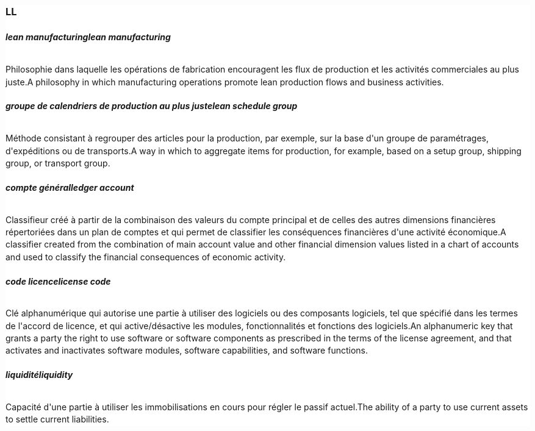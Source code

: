 ### <a name="l"></a><span data-ttu-id="3fe1a-271">**L**</span><span class="sxs-lookup"><span data-stu-id="3fe1a-271">**L**</span></span>

###### <a name="lean-manufacturing"></a><span data-ttu-id="3fe1a-272">**lean manufacturing**</span><span class="sxs-lookup"><span data-stu-id="3fe1a-272">**lean manufacturing**</span></span>

<span data-ttu-id="3fe1a-273">Philosophie dans laquelle les opérations de fabrication encouragent les flux de production et les activités commerciales au plus juste.</span><span class="sxs-lookup"><span data-stu-id="3fe1a-273">A philosophy in which manufacturing operations promote lean production flows and business activities.</span></span>

###### <a name="lean-schedule-group"></a><span data-ttu-id="3fe1a-274">**groupe de calendriers de production au plus juste**</span><span class="sxs-lookup"><span data-stu-id="3fe1a-274">**lean schedule group**</span></span>

<span data-ttu-id="3fe1a-275">Méthode consistant à regrouper des articles pour la production, par exemple, sur la base d'un groupe de paramétrages, d'expéditions ou de transports.</span><span class="sxs-lookup"><span data-stu-id="3fe1a-275">A way in which to aggregate items for production, for example, based on a setup group, shipping group, or transport group.</span></span>

###### <a name="ledger-account"></a><span data-ttu-id="3fe1a-276">**compte général**</span><span class="sxs-lookup"><span data-stu-id="3fe1a-276">**ledger account**</span></span>

<span data-ttu-id="3fe1a-277">Classifieur créé à partir de la combinaison des valeurs du compte principal et de celles des autres dimensions financières répertoriées dans un plan de comptes et qui permet de classifier les conséquences financières d'une activité économique.</span><span class="sxs-lookup"><span data-stu-id="3fe1a-277">A classifier created from the combination of main account value and other financial dimension values listed in a chart of accounts and used to classify the financial consequences of economic activity.</span></span>

###### <a name="license-code"></a><span data-ttu-id="3fe1a-278">**code licence**</span><span class="sxs-lookup"><span data-stu-id="3fe1a-278">**license code**</span></span>

<span data-ttu-id="3fe1a-279">Clé alphanumérique qui autorise une partie à utiliser des logiciels ou des composants logiciels, tel que spécifié dans les termes de l'accord de licence, et qui active/désactive les modules, fonctionnalités et fonctions des logiciels.</span><span class="sxs-lookup"><span data-stu-id="3fe1a-279">An alphanumeric key that grants a party the right to use software or software components as prescribed in the terms of the license agreement, and that activates and inactivates software modules, software capabilities, and software functions.</span></span>

###### <a name="liquidity"></a><span data-ttu-id="3fe1a-280">**liquidité**</span><span class="sxs-lookup"><span data-stu-id="3fe1a-280">**liquidity**</span></span>

<span data-ttu-id="3fe1a-281">Capacité d'une partie à utiliser les immobilisations en cours pour régler le passif actuel.</span><span class="sxs-lookup"><span data-stu-id="3fe1a-281">The ability of a party to use current assets to settle current liabilities.</span></span>

